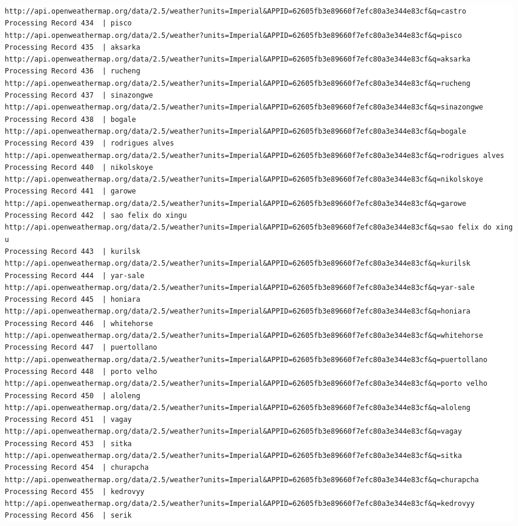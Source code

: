     http://api.openweathermap.org/data/2.5/weather?units=Imperial&APPID=62605fb3e89660f7efc80a3e344e83cf&q=castro
    Processing Record 434  | pisco
    http://api.openweathermap.org/data/2.5/weather?units=Imperial&APPID=62605fb3e89660f7efc80a3e344e83cf&q=pisco
    Processing Record 435  | aksarka
    http://api.openweathermap.org/data/2.5/weather?units=Imperial&APPID=62605fb3e89660f7efc80a3e344e83cf&q=aksarka
    Processing Record 436  | rucheng
    http://api.openweathermap.org/data/2.5/weather?units=Imperial&APPID=62605fb3e89660f7efc80a3e344e83cf&q=rucheng
    Processing Record 437  | sinazongwe
    http://api.openweathermap.org/data/2.5/weather?units=Imperial&APPID=62605fb3e89660f7efc80a3e344e83cf&q=sinazongwe
    Processing Record 438  | bogale
    http://api.openweathermap.org/data/2.5/weather?units=Imperial&APPID=62605fb3e89660f7efc80a3e344e83cf&q=bogale
    Processing Record 439  | rodrigues alves
    http://api.openweathermap.org/data/2.5/weather?units=Imperial&APPID=62605fb3e89660f7efc80a3e344e83cf&q=rodrigues alves
    Processing Record 440  | nikolskoye
    http://api.openweathermap.org/data/2.5/weather?units=Imperial&APPID=62605fb3e89660f7efc80a3e344e83cf&q=nikolskoye
    Processing Record 441  | garowe
    http://api.openweathermap.org/data/2.5/weather?units=Imperial&APPID=62605fb3e89660f7efc80a3e344e83cf&q=garowe
    Processing Record 442  | sao felix do xingu
    http://api.openweathermap.org/data/2.5/weather?units=Imperial&APPID=62605fb3e89660f7efc80a3e344e83cf&q=sao felix do xingu
    Processing Record 443  | kurilsk
    http://api.openweathermap.org/data/2.5/weather?units=Imperial&APPID=62605fb3e89660f7efc80a3e344e83cf&q=kurilsk
    Processing Record 444  | yar-sale
    http://api.openweathermap.org/data/2.5/weather?units=Imperial&APPID=62605fb3e89660f7efc80a3e344e83cf&q=yar-sale
    Processing Record 445  | honiara
    http://api.openweathermap.org/data/2.5/weather?units=Imperial&APPID=62605fb3e89660f7efc80a3e344e83cf&q=honiara
    Processing Record 446  | whitehorse
    http://api.openweathermap.org/data/2.5/weather?units=Imperial&APPID=62605fb3e89660f7efc80a3e344e83cf&q=whitehorse
    Processing Record 447  | puertollano
    http://api.openweathermap.org/data/2.5/weather?units=Imperial&APPID=62605fb3e89660f7efc80a3e344e83cf&q=puertollano
    Processing Record 448  | porto velho
    http://api.openweathermap.org/data/2.5/weather?units=Imperial&APPID=62605fb3e89660f7efc80a3e344e83cf&q=porto velho
    Processing Record 450  | aloleng
    http://api.openweathermap.org/data/2.5/weather?units=Imperial&APPID=62605fb3e89660f7efc80a3e344e83cf&q=aloleng
    Processing Record 451  | vagay
    http://api.openweathermap.org/data/2.5/weather?units=Imperial&APPID=62605fb3e89660f7efc80a3e344e83cf&q=vagay
    Processing Record 453  | sitka
    http://api.openweathermap.org/data/2.5/weather?units=Imperial&APPID=62605fb3e89660f7efc80a3e344e83cf&q=sitka
    Processing Record 454  | churapcha
    http://api.openweathermap.org/data/2.5/weather?units=Imperial&APPID=62605fb3e89660f7efc80a3e344e83cf&q=churapcha
    Processing Record 455  | kedrovyy
    http://api.openweathermap.org/data/2.5/weather?units=Imperial&APPID=62605fb3e89660f7efc80a3e344e83cf&q=kedrovyy
    Processing Record 456  | serik